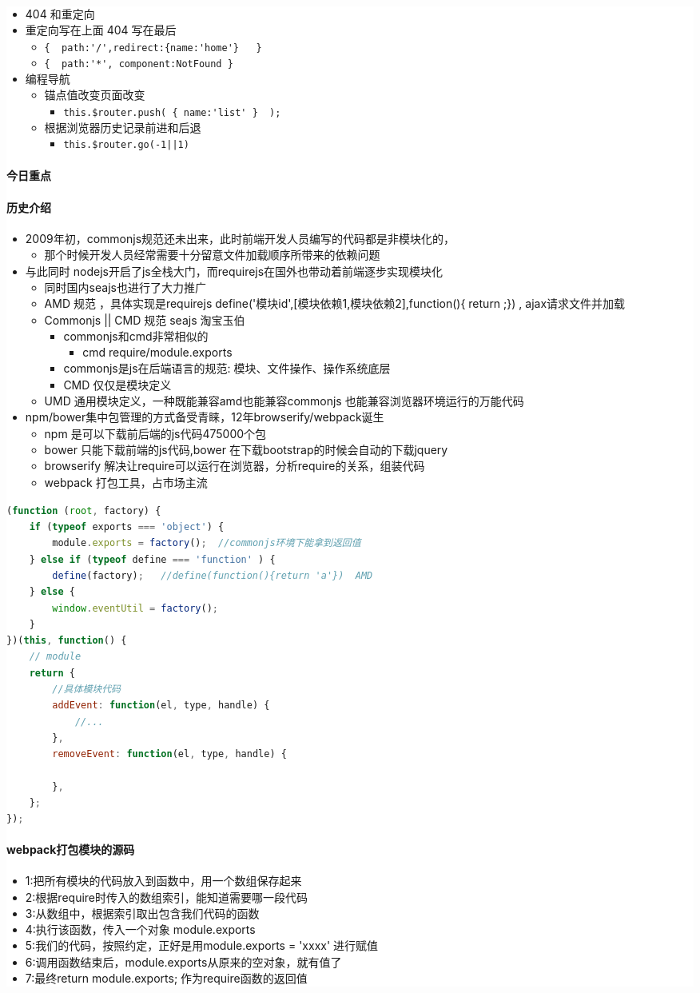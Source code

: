 * 404 和重定向
* 重定向写在上面 404 写在最后
    - `{  path:'/',redirect:{name:'home'}   }`
    - `{  path:'*', component:NotFound }`
* 编程导航
    - 锚点值改变页面改变
        + `this.$router.push( { name:'list' }  );`
    - 根据浏览器历史记录前进和后退
        + `this.$router.go(-1||1)`


#### 今日重点

#### 历史介绍
* 2009年初，commonjs规范还未出来，此时前端开发人员编写的代码都是非模块化的，
    - 那个时候开发人员经常需要十分留意文件加载顺序所带来的依赖问题
* 与此同时 nodejs开启了js全栈大门，而requirejs在国外也带动着前端逐步实现模块化
    - 同时国内seajs也进行了大力推广
    - AMD 规范 ，具体实现是requirejs define('模块id',[模块依赖1,模块依赖2],function(){  return ;}) , ajax请求文件并加载
    - Commonjs || CMD 规范 seajs 淘宝玉伯
        + commonjs和cmd非常相似的
            * cmd  require/module.exports
        + commonjs是js在后端语言的规范: 模块、文件操作、操作系统底层
        + CMD 仅仅是模块定义
    - UMD 通用模块定义，一种既能兼容amd也能兼容commonjs 也能兼容浏览器环境运行的万能代码
* npm/bower集中包管理的方式备受青睐，12年browserify/webpack诞生
    - npm 是可以下载前后端的js代码475000个包
    - bower 只能下载前端的js代码,bower 在下载bootstrap的时候会自动的下载jquery
    - browserify 解决让require可以运行在浏览器，分析require的关系，组装代码
    - webpack 打包工具，占市场主流

```javascript
(function (root, factory) {  
    if (typeof exports === 'object') { 
        module.exports = factory();  //commonjs环境下能拿到返回值
    } else if (typeof define === 'function' ) {  
        define(factory);   //define(function(){return 'a'})  AMD
    } else {  
        window.eventUtil = factory();  
    }  
})(this, function() {  
    // module  
    return {  
        //具体模块代码
        addEvent: function(el, type, handle) {  
            //...  
        },  
        removeEvent: function(el, type, handle) {  
              
        },  
    };  
});  
```
#### webpack打包模块的源码
* 1:把所有模块的代码放入到函数中，用一个数组保存起来
* 2:根据require时传入的数组索引，能知道需要哪一段代码
* 3:从数组中，根据索引取出包含我们代码的函数
* 4:执行该函数，传入一个对象 module.exports
* 5:我们的代码，按照约定，正好是用module.exports = 'xxxx' 进行赋值
* 6:调用函数结束后，module.exports从原来的空对象，就有值了
* 7:最终return module.exports; 作为require函数的返回值
